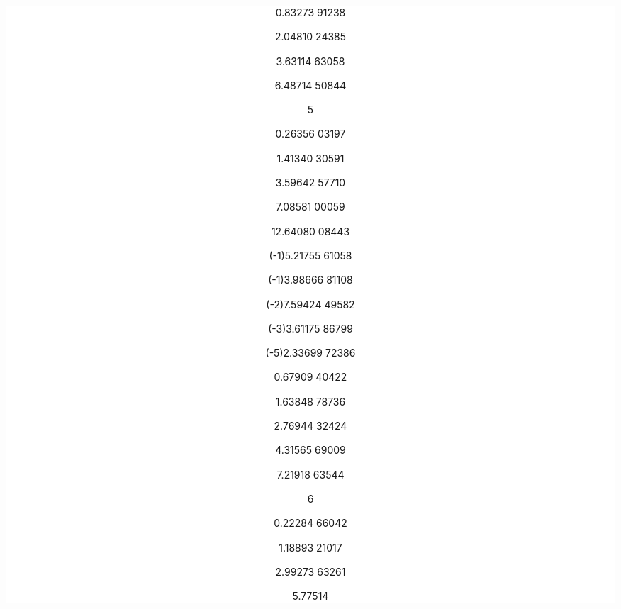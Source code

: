   <td width=203 valign=top style='width:152.25pt;padding:0mm 0mm 0mm 0mm'>
  <p class=1 align=center style='text-align:center'><span lang=EN-US>0.83273
  91238</span></p>
  <p class=1 align=center style='text-align:center'><span lang=EN-US>2.04810
  24385</span></p>
  <p class=1 align=center style='text-align:center'><span lang=EN-US>3.63114
  63058</span></p>
  <p class=1 align=center style='text-align:center'><span lang=EN-US>6.48714
  50844</span></p>
  </td>
 </tr>
 <tr>
  <td width=98 valign=top style='width:73.5pt;padding:0mm 0mm 0mm 0mm'>
  <p class=1 align=center style='text-align:center'><span lang=EN-US>5</span></p>
  </td>
  <td width=140 valign=top style='width:105.0pt;padding:0mm 0mm 0mm 0mm'>
  <p class=1 align=center style='text-align:center'><span lang=EN-US>0.26356
  03197</span></p>
  <p class=1 align=center style='text-align:center'><span lang=EN-US>1.41340
  30591</span></p>
  <p class=1 align=center style='text-align:center'><span lang=EN-US>3.59642
  57710</span></p>
  <p class=1 align=center style='text-align:center'><span lang=EN-US>7.08581
  00059</span></p>
  <p class=1 align=center style='text-align:center'><span lang=EN-US>12.64080
  08443</span></p>
  </td>
  <td width=168 valign=top style='width:126.0pt;padding:0mm 0mm 0mm 0mm'>
  <p class=1 align=center style='text-align:center'><span lang=EN-US>(-1)5.21755
  61058</span></p>
  <p class=1 align=center style='text-align:center'><span lang=EN-US>(-1)3.98666
  81108</span></p>
  <p class=1 align=center style='text-align:center'><span lang=EN-US>(-2)7.59424
  49582</span></p>
  <p class=1 align=center style='text-align:center'><span lang=EN-US>(-3)3.61175
  86799</span></p>
  <p class=1 align=center style='text-align:center'><span lang=EN-US>(-5)2.33699
  72386</span></p>
  </td>
  <td width=203 valign=top style='width:152.25pt;padding:0mm 0mm 0mm 0mm'>
  <p class=1 align=center style='text-align:center'><span lang=EN-US>0.67909
  40422</span></p>
  <p class=1 align=center style='text-align:center'><span lang=EN-US>1.63848
  78736</span></p>
  <p class=1 align=center style='text-align:center'><span lang=EN-US>2.76944
  32424</span></p>
  <p class=1 align=center style='text-align:center'><span lang=EN-US>4.31565
  69009</span></p>
  <p class=1 align=center style='text-align:center'><span lang=EN-US>7.21918
  63544</span></p>
  </td>
 </tr>
 <tr>
  <td width=98 valign=top style='width:73.5pt;padding:0mm 0mm 0mm 0mm'>
  <p class=1 align=center style='text-align:center'><span lang=EN-US>6</span></p>
  </td>
  <td width=140 valign=top style='width:105.0pt;padding:0mm 0mm 0mm 0mm'>
  <p class=1 align=center style='text-align:center'><span lang=EN-US>0.22284
  66042</span></p>
  <p class=1 align=center style='text-align:center'><span lang=EN-US>1.18893
  21017</span></p>
  <p class=1 align=center style='text-align:center'><span lang=EN-US>2.99273
  63261</span></p>
  <p class=1 align=center style='text-align:center'><span lang=EN-US>5.77514